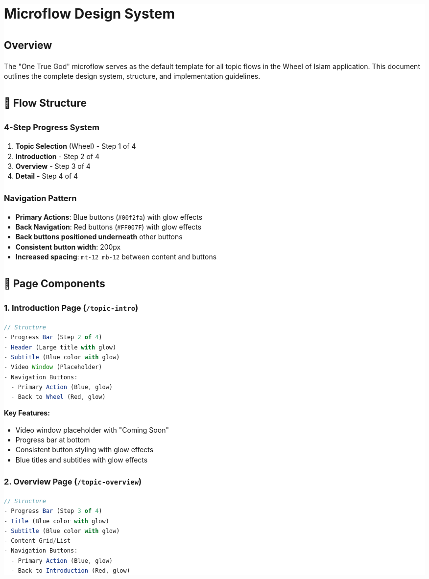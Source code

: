 # Microflow Design System

## Overview
The "One True God" microflow serves as the default template for all topic flows in the Wheel of Islam application. This document outlines the complete design system, structure, and implementation guidelines.

## 🎯 **Flow Structure**

### **4-Step Progress System**
1. **Topic Selection** (Wheel) - Step 1 of 4
2. **Introduction** - Step 2 of 4  
3. **Overview** - Step 3 of 4
4. **Detail** - Step 4 of 4

### **Navigation Pattern**
- **Primary Actions**: Blue buttons (`#00f2fa`) with glow effects
- **Back Navigation**: Red buttons (`#FF007F`) with glow effects
- **Back buttons positioned underneath** other buttons
- **Consistent button width**: 200px
- **Increased spacing**: `mt-12 mb-12` between content and buttons

## 📱 **Page Components**

### **1. Introduction Page (`/topic-intro`)**
```jsx
// Structure
- Progress Bar (Step 2 of 4)
- Header (Large title with glow)
- Subtitle (Blue color with glow)
- Video Window (Placeholder)
- Navigation Buttons:
  - Primary Action (Blue, glow)
  - Back to Wheel (Red, glow)
```

**Key Features:**
- Video window placeholder with "Coming Soon"
- Progress bar at bottom
- Consistent button styling with glow effects
- Blue titles and subtitles with glow effects

### **2. Overview Page (`/topic-overview`)**
```jsx
// Structure
- Progress Bar (Step 3 of 4)
- Title (Blue color with glow)
- Subtitle (Blue color with glow)
- Content Grid/List
- Navigation Buttons:
  - Primary Action (Blue, glow)
  - Back to Introduction (Red, glow)
```
